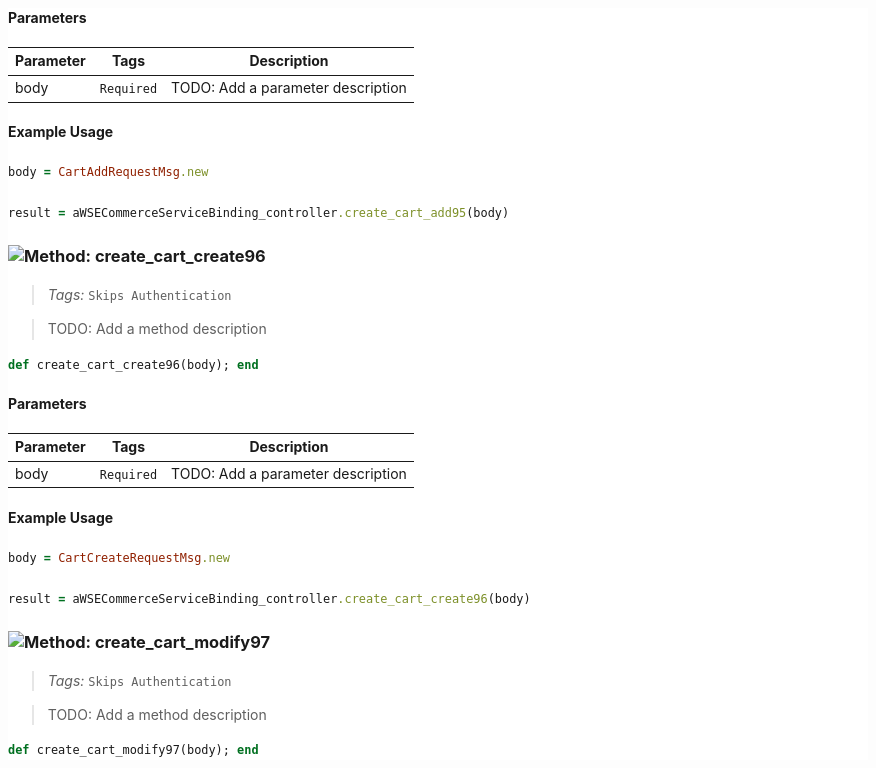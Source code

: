 #### Parameters

| Parameter | Tags | Description |
|-----------|------|-------------|
| body |  ``` Required ```  | TODO: Add a parameter description |


#### Example Usage

```ruby
body = CartAddRequestMsg.new

result = aWSECommerceServiceBinding_controller.create_cart_add95(body)

```


### <a name="create_cart_create96"></a>![Method: ](https://apidocs.io/img/method.png ".AWSECommerceServiceBindingController.create_cart_create96") create_cart_create96

> *Tags:*  ``` Skips Authentication ``` 

> TODO: Add a method description


```ruby
def create_cart_create96(body); end
```

#### Parameters

| Parameter | Tags | Description |
|-----------|------|-------------|
| body |  ``` Required ```  | TODO: Add a parameter description |


#### Example Usage

```ruby
body = CartCreateRequestMsg.new

result = aWSECommerceServiceBinding_controller.create_cart_create96(body)

```


### <a name="create_cart_modify97"></a>![Method: ](https://apidocs.io/img/method.png ".AWSECommerceServiceBindingController.create_cart_modify97") create_cart_modify97

> *Tags:*  ``` Skips Authentication ``` 

> TODO: Add a method description


```ruby
def create_cart_modify97(body); end
```
